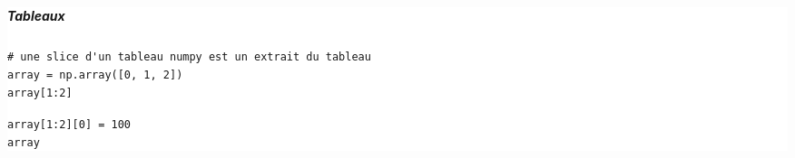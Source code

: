 ##### Tableaux

```{code-cell} ipython3
# une slice d'un tableau numpy est un extrait du tableau
array = np.array([0, 1, 2])
array[1:2]
```

```{code-cell} ipython3
array[1:2][0] = 100
array
```
